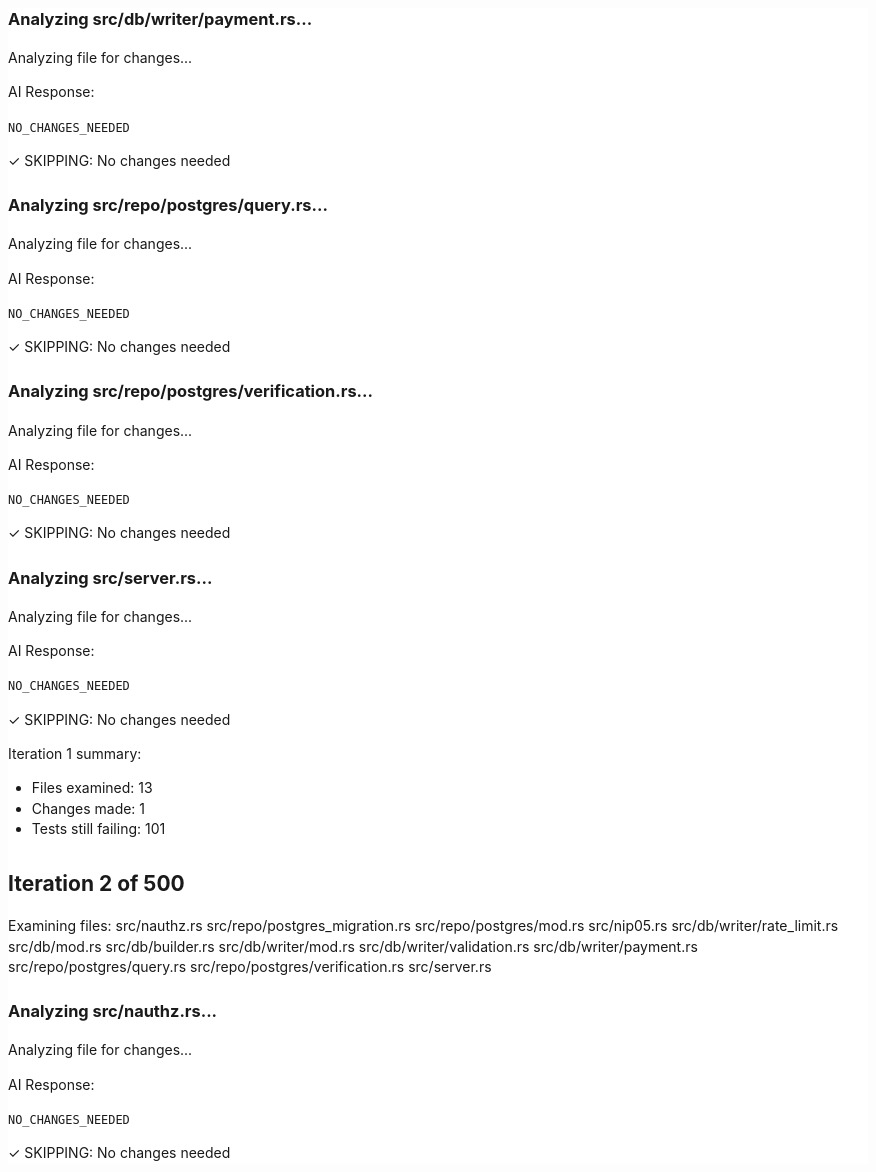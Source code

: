 ### Analyzing src/db/writer/payment.rs...
Analyzing file for changes...

AI Response:
```
NO_CHANGES_NEEDED
```
✓ SKIPPING: No changes needed

### Analyzing src/repo/postgres/query.rs...
Analyzing file for changes...

AI Response:
```
NO_CHANGES_NEEDED
```
✓ SKIPPING: No changes needed

### Analyzing src/repo/postgres/verification.rs...
Analyzing file for changes...

AI Response:
```
NO_CHANGES_NEEDED
```
✓ SKIPPING: No changes needed

### Analyzing src/server.rs...
Analyzing file for changes...

AI Response:
```
NO_CHANGES_NEEDED
```
✓ SKIPPING: No changes needed

Iteration 1 summary:
- Files examined: 13
- Changes made: 1
- Tests still failing: 101

## Iteration 2 of 500


Examining files: src/nauthz.rs src/repo/postgres_migration.rs src/repo/postgres/mod.rs src/nip05.rs src/db/writer/rate_limit.rs src/db/mod.rs src/db/builder.rs src/db/writer/mod.rs src/db/writer/validation.rs src/db/writer/payment.rs src/repo/postgres/query.rs src/repo/postgres/verification.rs src/server.rs


### Analyzing src/nauthz.rs...
Analyzing file for changes...

AI Response:
```
NO_CHANGES_NEEDED
```
✓ SKIPPING: No changes needed
